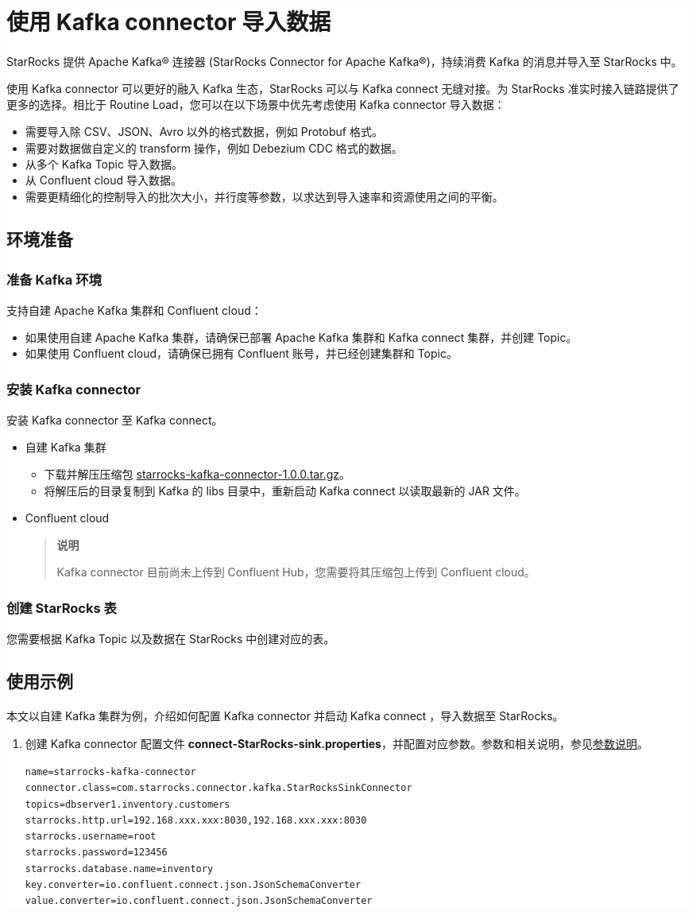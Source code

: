 # 使用 Kafka connector 导入数据

StarRocks 提供  Apache Kafka®  连接器 (StarRocks Connector for Apache Kafka®)，持续消费 Kafka 的消息并导入至 StarRocks 中。

使用 Kafka connector 可以更好的融入 Kafka 生态，StarRocks 可以与 Kafka connect 无缝对接。为 StarRocks 准实时接入链路提供了更多的选择。相比于 Routine Load，您可以在以下场景中优先考虑使用 Kafka connector 导入数据：

- 需要导入除 CSV、JSON、Avro 以外的格式数据，例如 Protobuf 格式。
- 需要对数据做自定义的 transform 操作，例如 Debezium CDC 格式的数据。
- 从多个 Kafka Topic 导入数据。
- 从 Confluent cloud 导入数据。
- 需要更精细化的控制导入的批次大小，并行度等参数，以求达到导入速率和资源使用之间的平衡。

## 环境准备

### 准备 Kafka 环境

支持自建 Apache Kafka 集群和 Confluent cloud：

- 如果使用自建 Apache Kafka 集群，请确保已部署 Apache Kafka 集群和 Kafka connect 集群，并创建 Topic。
- 如果使用 Confluent cloud，请确保已拥有 Confluent 账号，并已经创建集群和 Topic。

### 安装 Kafka connector

安装 Kafka connector 至 Kafka connect。

- 自建 Kafka 集群

  - 下载并解压压缩包 [starrocks-kafka-connector-1.0.0.tar.gz](https://releases.starrocks.io/starrocks/starrocks-kafka-connector-1.0.0.tar.gz)。
  - 将解压后的目录复制到 Kafka 的 libs 目录中，重新启动 Kafka connect 以读取最新的 JAR 文件。

- Confluent cloud

  > **说明**
  >
  > Kafka connector 目前尚未上传到 Confluent Hub，您需要将其压缩包上传到 Confluent cloud。

### 创建 StarRocks 表

您需要根据 Kafka Topic 以及数据在 StarRocks 中创建对应的表。

## 使用示例

本文以自建 Kafka 集群为例，介绍如何配置 Kafka connector 并启动 Kafka connect ，导入数据至 StarRocks。

1. 创建 Kafka connector 配置文件 **connect-StarRocks-sink.properties**，并配置对应参数。参数和相关说明，参见[参数说明](#参数说明)。

    ```Properties
    name=starrocks-kafka-connector
    connector.class=com.starrocks.connector.kafka.StarRocksSinkConnector
    topics=dbserver1.inventory.customers
    starrocks.http.url=192.168.xxx.xxx:8030,192.168.xxx.xxx:8030
    starrocks.username=root
    starrocks.password=123456
    starrocks.database.name=inventory
    key.converter=io.confluent.connect.json.JsonSchemaConverter
    value.converter=io.confluent.connect.json.JsonSchemaConverter
    ```
